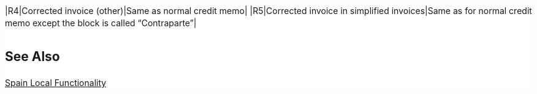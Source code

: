 |R4|Corrected invoice (other)|Same as normal credit memo|
|R5|Corrected invoice in simplified invoices|Same as for normal credit memo except the block is called “Contraparte”|

## See Also  
[Spain Local Functionality](spain-local-functionality.md)
